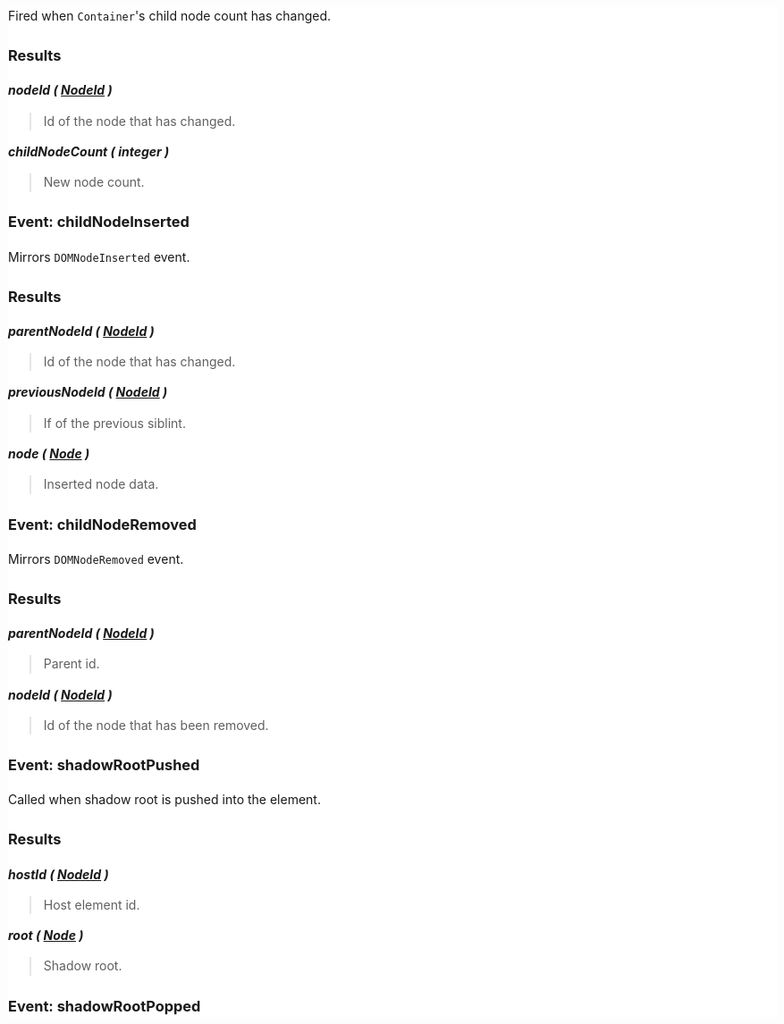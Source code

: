 Fired when `Container`'s child node count has changed.

### Results

_**nodeId ( [NodeId](#class-nodeid) )**_<br>
> Id of the node that has changed.

_**childNodeCount ( integer )**_<br>
> New node count.



### Event: childNodeInserted

Mirrors `DOMNodeInserted` event.

### Results

_**parentNodeId ( [NodeId](#class-nodeid) )**_<br>
> Id of the node that has changed.

_**previousNodeId ( [NodeId](#class-nodeid) )**_<br>
> If of the previous siblint.

_**node ( [Node](#class-node) )**_<br>
> Inserted node data.



### Event: childNodeRemoved

Mirrors `DOMNodeRemoved` event.

### Results

_**parentNodeId ( [NodeId](#class-nodeid) )**_<br>
> Parent id.

_**nodeId ( [NodeId](#class-nodeid) )**_<br>
> Id of the node that has been removed.



### Event: shadowRootPushed

Called when shadow root is pushed into the element.

### Results

_**hostId ( [NodeId](#class-nodeid) )**_<br>
> Host element id.

_**root ( [Node](#class-node) )**_<br>
> Shadow root.



### Event: shadowRootPopped
